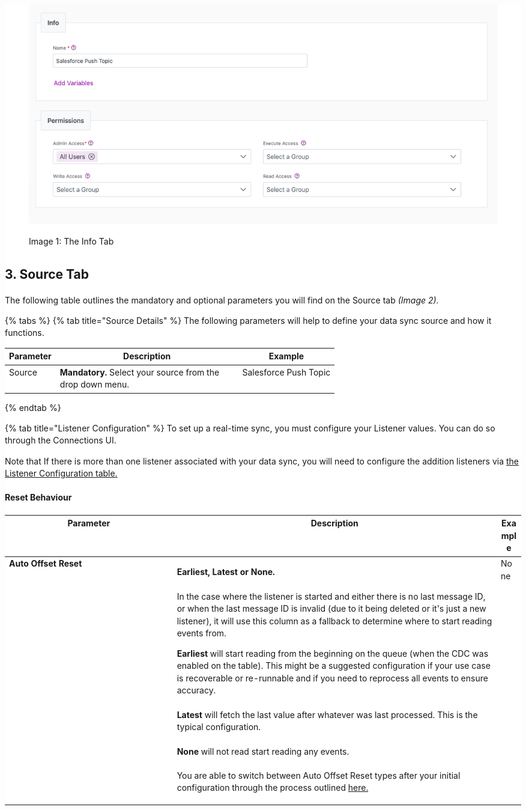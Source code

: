 <figure><img src="../../.gitbook/assets/image (676).png" alt=""><figcaption><p>Image 1: The Info Tab</p></figcaption></figure>

## 3. Source Tab

The following table outlines the mandatory and optional parameters you will find on the Source tab _(Image 2)._

{% tabs %}
{% tab title="Source Details" %}
The following parameters will help to define your data sync source and how it functions.

<table><thead><tr><th>Parameter</th><th width="289.66666666666663">Description</th><th>Example</th></tr></thead><tbody><tr><td>Source</td><td><strong>Mandatory.</strong> Select your source from the drop down menu.</td><td>Salesforce Push Topic</td></tr></tbody></table>
{% endtab %}

{% tab title="Listener  Configuration" %}
To set up a real-time sync, you must configure your Listener values. You can do so through the Connections UI.

Note that If there is more than one listener associated with your data sync, you will need to configure the addition listeners via [the Listener Configuration table.](../supported-real-time-sync-stream-sources/the-listener-configuration-table.md)

#### Reset Behaviour

<table><thead><tr><th width="265.66666666666663">Parameter</th><th>Description</th><th>Example</th></tr></thead><tbody><tr><td><strong>Auto Offset Reset</strong></td><td><p><strong>Earliest, Latest or None.</strong> <br><br>In the case where the listener is started and either there is no last message ID, or when the last message ID is invalid (due to it being deleted or it's just a new listener), it will use this column as a fallback to determine where to start reading events from.<br></p><p><strong>Earliest</strong> will start reading from the beginning on the queue (when the CDC was enabled on the table). This might be a suggested configuration if your use case is recoverable or re-runnable and if you need to reprocess all events to ensure accuracy.<br><br><strong>Latest</strong> will fetch the last value after whatever was last processed. This is the typical configuration.<br><br><strong>None</strong> will not read start reading any events.<br><br>You are able to switch between Auto Offset Reset types after your initial configuration through the process outlined <a href="../error-logging-and-troubleshooting.md">here.</a></p></td><td>None</td></tr></tbody></table>
